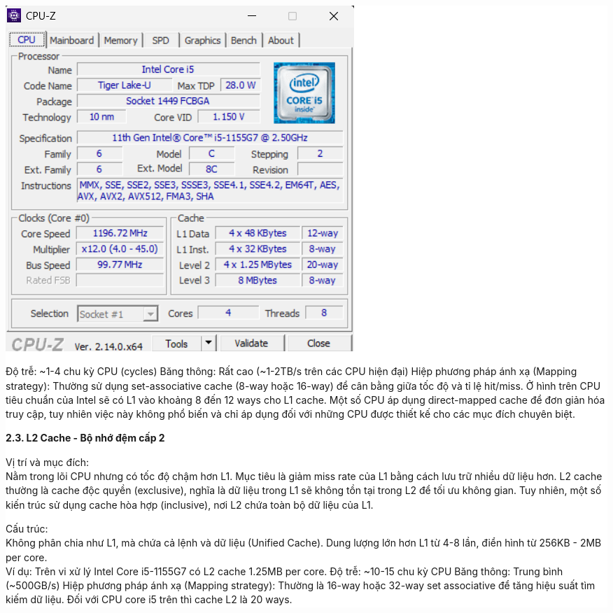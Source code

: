 ![alt text](image/cpu_specification.png)

Độ trễ: ~1-4 chu kỳ CPU (cycles)
Băng thông: Rất cao (~1-2TB/s trên các CPU hiện đại)
Hiệp phương pháp ánh xạ (Mapping strategy):
Thường sử dụng set-associative cache (8-way hoặc 16-way) để cân bằng giữa tốc độ và tỉ lệ hit/miss. Ở hình trên CPU tiêu chuẩn của Intel sẽ có L1 vào khoảng 8 đến 12 ways cho L1 cache. Một số CPU áp dụng direct-mapped cache để đơn giản hóa truy cập, tuy nhiên việc này không phổ biến và chỉ áp dụng đối với những CPU được thiết kế cho các mục đích chuyên biệt.

**2.3. L2 Cache - Bộ nhớ đệm cấp 2** 

Vị trí và mục đích: \
Nằm trong lõi CPU nhưng có tốc độ chậm hơn L1. Mục tiêu là giảm miss rate của L1 bằng cách lưu trữ nhiều dữ liệu hơn. L2 cache thường là cache độc quyền (exclusive), nghĩa là dữ liệu trong L1 sẽ không tồn tại trong L2 để tối ưu không gian. Tuy nhiên, một số kiến trúc sử dụng cache hòa hợp (inclusive), nơi L2 chứa toàn bộ dữ liệu của L1.

Cấu trúc: \
Không phân chia như L1, mà chứa cả lệnh và dữ liệu (Unified Cache). Dung lượng lớn hơn L1 từ 4-8 lần, điển hình từ 256KB - 2MB per core. \
Ví dụ: Trên vi xử lý Intel Core i5-1155G7 có L2 cache 1.25MB per core.
Độ trễ: ~10-15 chu kỳ CPU
Băng thông: Trung bình (~500GB/s)
Hiệp phương pháp ánh xạ (Mapping strategy):
Thường là 16-way hoặc 32-way set associative để tăng hiệu suất tìm kiếm dữ liệu. Đối với CPU core i5 trên thì cache L2 là 20 ways.
